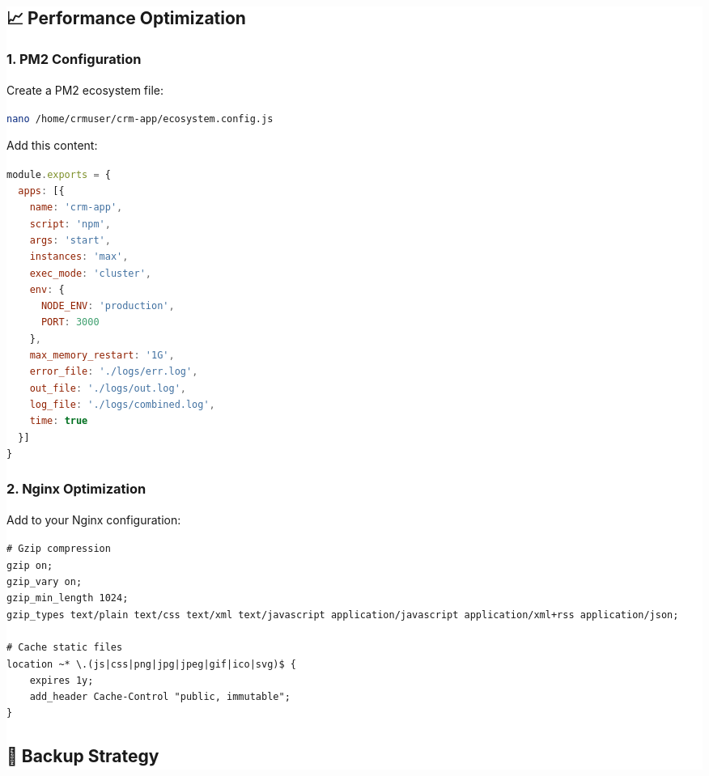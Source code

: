 ## 📈 Performance Optimization

### 1. PM2 Configuration

Create a PM2 ecosystem file:

```bash
nano /home/crmuser/crm-app/ecosystem.config.js
```

Add this content:

```javascript
module.exports = {
  apps: [{
    name: 'crm-app',
    script: 'npm',
    args: 'start',
    instances: 'max',
    exec_mode: 'cluster',
    env: {
      NODE_ENV: 'production',
      PORT: 3000
    },
    max_memory_restart: '1G',
    error_file: './logs/err.log',
    out_file: './logs/out.log',
    log_file: './logs/combined.log',
    time: true
  }]
}
```

### 2. Nginx Optimization

Add to your Nginx configuration:

```nginx
# Gzip compression
gzip on;
gzip_vary on;
gzip_min_length 1024;
gzip_types text/plain text/css text/xml text/javascript application/javascript application/xml+rss application/json;

# Cache static files
location ~* \.(js|css|png|jpg|jpeg|gif|ico|svg)$ {
    expires 1y;
    add_header Cache-Control "public, immutable";
}
```

## 🔄 Backup Strategy
